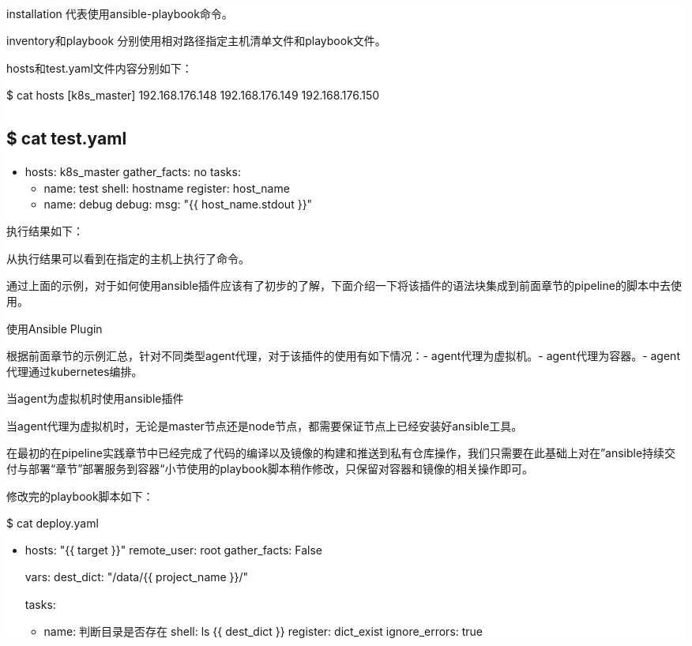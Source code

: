 installation 代表使用ansible-playbook命令。

inventory和playbook 分别使用相对路径指定主机清单文件和playbook文件。

hosts和test.yaml文件内容分别如下：

$ cat hosts 
[k8s_master]
192.168.176.148
192.168.176.149
192.168.176.150

$ cat test.yaml 
---
- hosts: k8s_master
  gather_facts: no
  tasks:
  - name: test
    shell: hostname
    register: host_name
  - name: debug
    debug:
      msg: "{{ host_name.stdout }}"


执行结果如下：



从执行结果可以看到在指定的主机上执行了命令。

通过上面的示例，对于如何使用ansible插件应该有了初步的了解，下面介绍一下将该插件的语法块集成到前面章节的pipeline的脚本中去使用。

使用Ansible Plugin

根据前面章节的示例汇总，针对不同类型agent代理，对于该插件的使用有如下情况：-
agent代理为虚拟机。-
agent代理为容器。-
agent代理通过kubernetes编排。

当agent为虚拟机时使用ansible插件

当agent代理为虚拟机时，无论是master节点还是node节点，都需要保证节点上已经安装好ansible工具。

在最初的在pipeline实践章节中已经完成了代码的编译以及镜像的构建和推送到私有仓库操作，我们只需要在此基础上对在”ansible持续交付与部署“章节”部署服务到容器“小节使用的playbook脚本稍作修改，只保留对容器和镜像的相关操作即可。

修改完的playbook脚本如下：

$ cat deploy.yaml 

- hosts: "{{ target }}"
  remote_user: root
  gather_facts: False

  vars:
    dest_dict: "/data/{{ project_name }}/"

  tasks:
    - name: 判断目录是否存在
      shell: ls {{ dest_dict }}
      register: dict_exist
      ignore_errors: true
